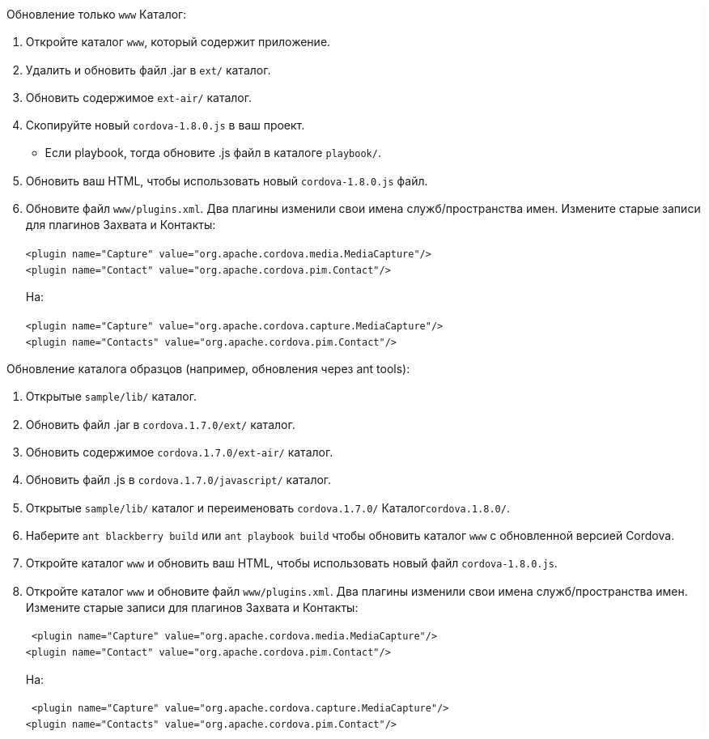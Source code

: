 Обновление только `www` Каталог:

1.  Откройте каталог `www`, который содержит приложение.

2.  Удалить и обновить файл .jar в `ext/` каталог.

3.  Обновить содержимое `ext-air/` каталог.

4.  Скопируйте новый `cordova-1.8.0.js` в ваш проект.
    
    *   Если playbook, тогда обновите .js файл в каталоге `playbook/`.

5.  Обновить ваш HTML, чтобы использовать новый `cordova-1.8.0.js` файл.

6.  Обновите файл `www/plugins.xml`. Два плагины изменили свои имена служб/пространства имен. Измените старые записи для плагинов Захвата и Контакты:
    
        <plugin name="Capture" value="org.apache.cordova.media.MediaCapture"/>
        <plugin name="Contact" value="org.apache.cordova.pim.Contact"/>
        
    
    На:
    
        <plugin name="Capture" value="org.apache.cordova.capture.MediaCapture"/>
        <plugin name="Contacts" value="org.apache.cordova.pim.Contact"/>
        

Обновление каталога образцов (например, обновления через ant tools):

1.  Открытые `sample/lib/` каталог.

2.  Обновить файл .jar в `cordova.1.7.0/ext/` каталог.

3.  Обновить содержимое `cordova.1.7.0/ext-air/` каталог.

4.  Обновить файл .js в `cordova.1.7.0/javascript/` каталог.

5.  Открытые `sample/lib/` каталог и переименовать `cordova.1.7.0/` Каталог`cordova.1.8.0/`.

6.  Наберите `ant blackberry build` или `ant playbook build` чтобы обновить каталог `www` с обновленной версией Cordova.

7.  Откройте каталог `www` и обновить ваш HTML, чтобы использовать новый файл `cordova-1.8.0.js`.

8.  Откройте каталог `www` и обновите файл `www/plugins.xml`. Два плагины изменили свои имена служб/пространства имен. Измените старые записи для плагинов Захвата и Контакты:
    
         <plugin name="Capture" value="org.apache.cordova.media.MediaCapture"/>
        <plugin name="Contact" value="org.apache.cordova.pim.Contact"/>
        
    
    На:
    
         <plugin name="Capture" value="org.apache.cordova.capture.MediaCapture"/>
        <plugin name="Contacts" value="org.apache.cordova.pim.Contact"/>